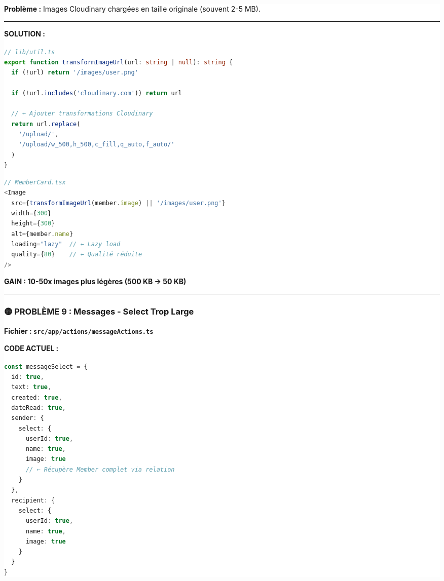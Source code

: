 **Problème :** Images Cloudinary chargées en taille originale (souvent 2-5 MB).

---

**SOLUTION :**

```typescript
// lib/util.ts
export function transformImageUrl(url: string | null): string {
  if (!url) return '/images/user.png'
  
  if (!url.includes('cloudinary.com')) return url
  
  // ← Ajouter transformations Cloudinary
  return url.replace(
    '/upload/',
    '/upload/w_500,h_500,c_fill,q_auto,f_auto/'
  )
}
```

```typescript
// MemberCard.tsx
<Image
  src={transformImageUrl(member.image) || '/images/user.png'}
  width={300}
  height={300}
  alt={member.name}
  loading="lazy"  // ← Lazy load
  quality={80}    // ← Qualité réduite
/>
```

**GAIN : 10-50x images plus légères (500 KB → 50 KB)**

---

### 🟡 PROBLÈME 9 : Messages - Select Trop Large

**Fichier : `src/app/actions/messageActions.ts`**

**CODE ACTUEL :**

```typescript
const messageSelect = {
  id: true,
  text: true,
  created: true,
  dateRead: true,
  sender: {
    select: {
      userId: true,
      name: true,
      image: true
      // ← Récupère Member complet via relation
    }
  },
  recipient: {
    select: {
      userId: true,
      name: true,
      image: true
    }
  }
}
```
